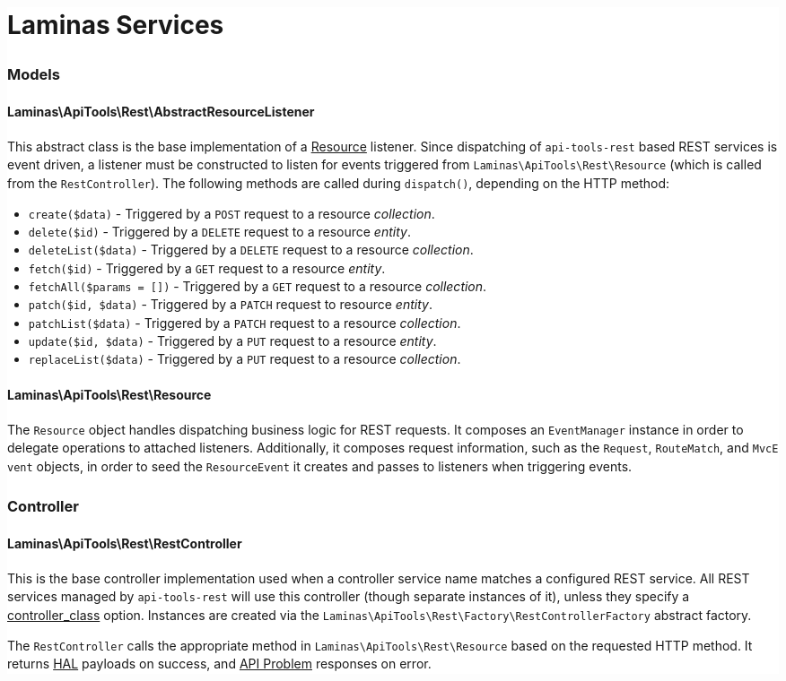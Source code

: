Laminas Services
============

### Models

#### Laminas\ApiTools\Rest\AbstractResourceListener

This abstract class is the base implementation of a [Resource](#laminasrestresource) listener.  Since
dispatching of `api-tools-rest` based REST services is event driven, a listener must be constructed to
listen for events triggered from `Laminas\ApiTools\Rest\Resource` (which is called from the `RestController`).
The following methods are called during `dispatch()`, depending on the HTTP method:

- `create($data)` - Triggered by a `POST` request to a resource *collection*.
- `delete($id)` - Triggered by a `DELETE` request to a resource *entity*.
- `deleteList($data)` - Triggered by a `DELETE` request to a resource *collection*.
- `fetch($id)` - Triggered by a `GET` request to a resource *entity*.
- `fetchAll($params = [])` - Triggered by a `GET` request to a resource *collection*.
- `patch($id, $data)` - Triggered by a `PATCH` request to resource *entity*.
- `patchList($data)` - Triggered by a `PATCH` request to a resource *collection*.
- `update($id, $data)` - Triggered by a `PUT` request to a resource *entity*.
- `replaceList($data)` - Triggered by a `PUT` request to a resource *collection*.

#### Laminas\ApiTools\Rest\Resource

The `Resource` object handles dispatching business logic for REST requests. It composes an
`EventManager` instance in order to delegate operations to attached listeners. Additionally, it
composes request information, such as the `Request`, `RouteMatch`, and `MvcEvent` objects, in order
to seed the `ResourceEvent` it creates and passes to listeners when triggering events.

### Controller

#### Laminas\ApiTools\Rest\RestController

This is the base controller implementation used when a controller service name matches a configured
REST service. All REST services managed by `api-tools-rest` will use this controller (though separate
instances of it), unless they specify a [controller_class](#subkeycontrollerclassoptional) option.
Instances are created via the `Laminas\ApiTools\Rest\Factory\RestControllerFactory` abstract factory.

The `RestController` calls the appropriate method in `Laminas\ApiTools\Rest\Resource` based on the requested HTTP
method. It returns [HAL](https://github.com/laminas-api-tools/api-tools-hal) payloads on success, and [API
Problem](https://github.com/laminas-api-tools/api-tools-api-problem) responses on error.
